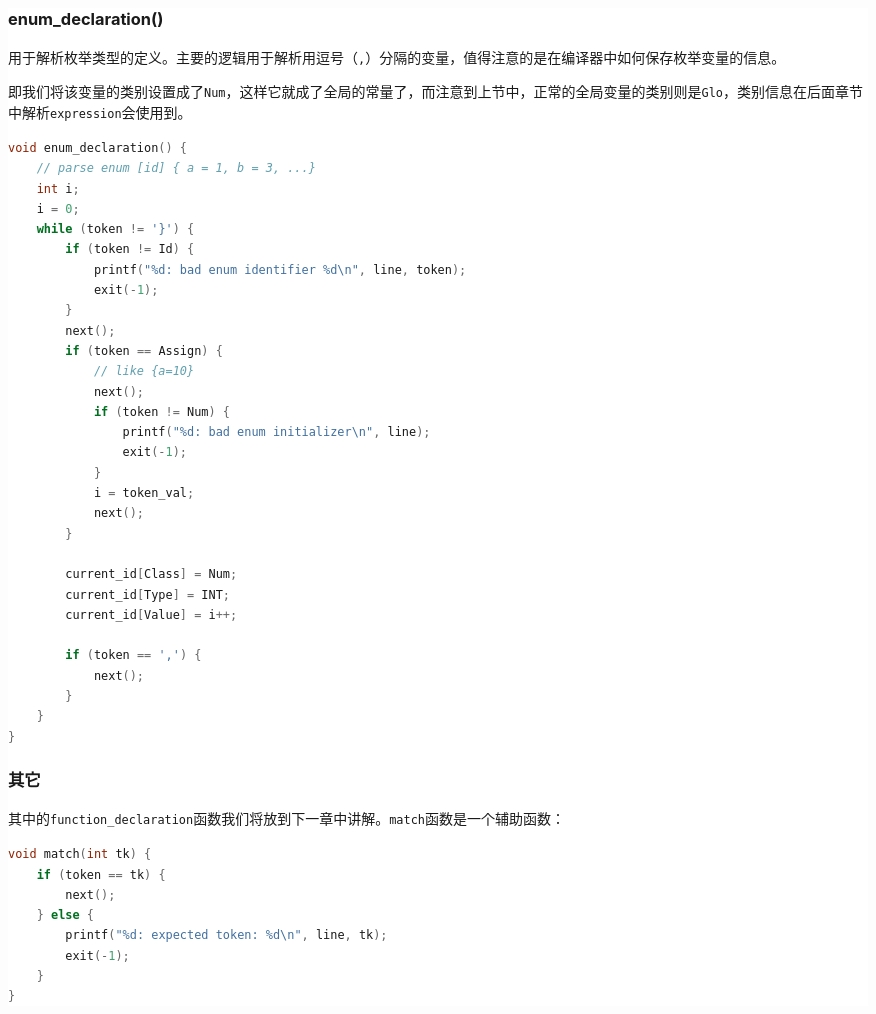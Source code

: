 ### enum_declaration()

用于解析枚举类型的定义。主要的逻辑用于解析用逗号（`,`）分隔的变量，值得注意的是在编译器中如何保存枚举变量的信息。

即我们将该变量的类别设置成了`Num`，这样它就成了全局的常量了，而注意到上节中，正常的全局变量的类别则是`Glo`，类别信息在后面章节中解析`expression`会使用到。

```c
void enum_declaration() {
    // parse enum [id] { a = 1, b = 3, ...}
    int i;
    i = 0;
    while (token != '}') {
        if (token != Id) {
            printf("%d: bad enum identifier %d\n", line, token);
            exit(-1);
        }
        next();
        if (token == Assign) {
            // like {a=10}
            next();
            if (token != Num) {
                printf("%d: bad enum initializer\n", line);
                exit(-1);
            }
            i = token_val;
            next();
        }

        current_id[Class] = Num;
        current_id[Type] = INT;
        current_id[Value] = i++;

        if (token == ',') {
            next();
        }
    }
}
```

### 其它

其中的`function_declaration`函数我们将放到下一章中讲解。`match`函数是一个辅助函数：

```c
void match(int tk) {
    if (token == tk) {
        next();
    } else {
        printf("%d: expected token: %d\n", line, tk);
        exit(-1);
    }
}
```

